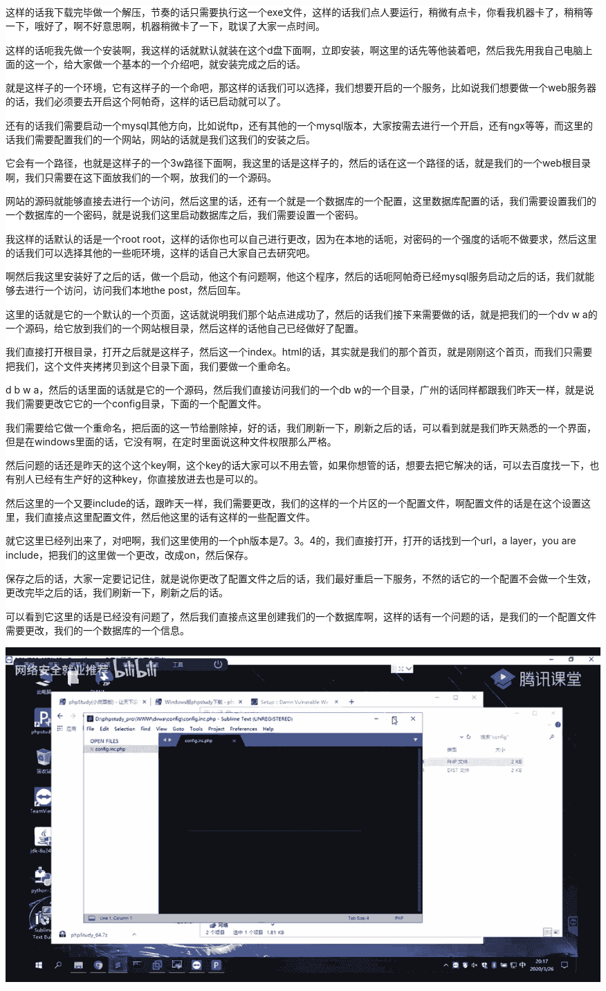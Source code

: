 这样的话我下载完毕做一个解压，节奏的话只需要执行这一个exe文件，这样的话我们点人要运行，稍微有点卡，你看我机器卡了，稍稍等一下，哦好了，啊不好意思啊，机器稍微卡了一下，耽误了大家一点时间。

这样的话呃我先做一个安装啊，我这样的话就默认就装在这个d盘下面啊，立即安装，啊这里的话先等他装着吧，然后我先用我自己电脑上面的这一个，给大家做一个基本的一个介绍吧，就安装完成之后的话。

就是这样子的一个环境，它有这样子的一个命吧，那这样的话我们可以选择，我们想要开启的一个服务，比如说我们想要做一个web服务器的话，我们必须要去开启这个阿帕奇，这样的话已启动就可以了。

还有的话我们需要启动一个mysql其他方向，比如说ftp，还有其他的一个mysql版本，大家按需去进行一个开启，还有ngx等等，而这里的话我们需要配置我们的一个网站，网站的话就是我们这我们的安装之后。

它会有一个路径，也就是这样子的一个3w路径下面啊，我这里的话是这样子的，然后的话在这一个路径的话，就是我们的一个web根目录啊，我们只需要在这下面放我们的一个啊，放我们的一个源码。

网站的源码就能够直接去进行一个访问，然后这里的话，还有一个就是一个数据库的一个配置，这里数据库配置的话，我们需要设置我们的一个数据库的一个密码，就是说我们这里启动数据库之后，我们需要设置一个密码。

我这样的话默认的话是一个root root，这样的话你也可以自己进行更改，因为在本地的话呃，对密码的一个强度的话呃不做要求，然后这里的话我们可以选择其他的一些呃环境，这样的话自己大家自己去研究吧。

啊然后我这里安装好了之后的话，做一个启动，他这个有问题啊，他这个程序，然后的话呃阿帕奇已经mysql服务启动之后的话，我们就能够去进行一个访问，访问我们本地the post，然后回车。

这里的话就是它的一个默认的一个页面，这话就说明我们那个站点进成功了，然后的话我们接下来需要做的话，就是把我们的一个dv w a的一个源码，给它放到我们的一个网站根目录，然后这样的话他自己已经做好了配置。

我们直接打开根目录，打开之后就是这样子，然后这一个index。html的话，其实就是我们的那个首页，就是刚刚这个首页，而我们只需要把我们，这个文件夹拷拷贝到这个目录下面，我们要做一个重命名。

d b w a，然后的话里面的话就是它的一个源码，然后我们直接访问我们的一个db w的一个目录，广州的话同样都跟我们昨天一样，就是说我们需要更改它它的一个config目录，下面的一个配置文件。

我们需要给它做一个重命名，把后面的这一节给删除掉，好的话，我们刷新一下，刷新之后的话，可以看到就是我们昨天熟悉的一个界面，但是在windows里面的话，它没有啊，在定时里面说这种文件权限那么严格。

然后问题的话还是昨天的这个这个key啊，这个key的话大家可以不用去管，如果你想管的话，想要去把它解决的话，可以去百度找一下，也有别人已经有生产好的这种key，你直接放进去也是可以的。

然后这里的一个又要include的话，跟昨天一样，我们需要更改，我们的这样的一个片区的一个配置文件，啊配置文件的话是在这个设置这里，我们直接点这里配置文件，然后他这里的话有这样的一些配置文件。

就它这里已经列出来了，对吧啊，我们这里使用的一个ph版本是7。3。4的，我们直接打开，打开的话找到一个url，a layer，you are include，把我们的这里做一个更改，改成on，然后保存。

保存之后的话，大家一定要记记住，就是说你更改了配置文件之后的话，我们最好重启一下服务，不然的话它的一个配置不会做一个生效，更改完毕之后的话，我们刷新一下，刷新之后的话。

可以看到它这里的话是已经没有问题了，然后我们直接点这里创建我们的一个数据库啊，这样的话有一个问题的话，是我们的一个配置文件需要更改，我们的一个数据库的一个信息。



![](img/84a685713de25dd648421bd595768518_28.png)
